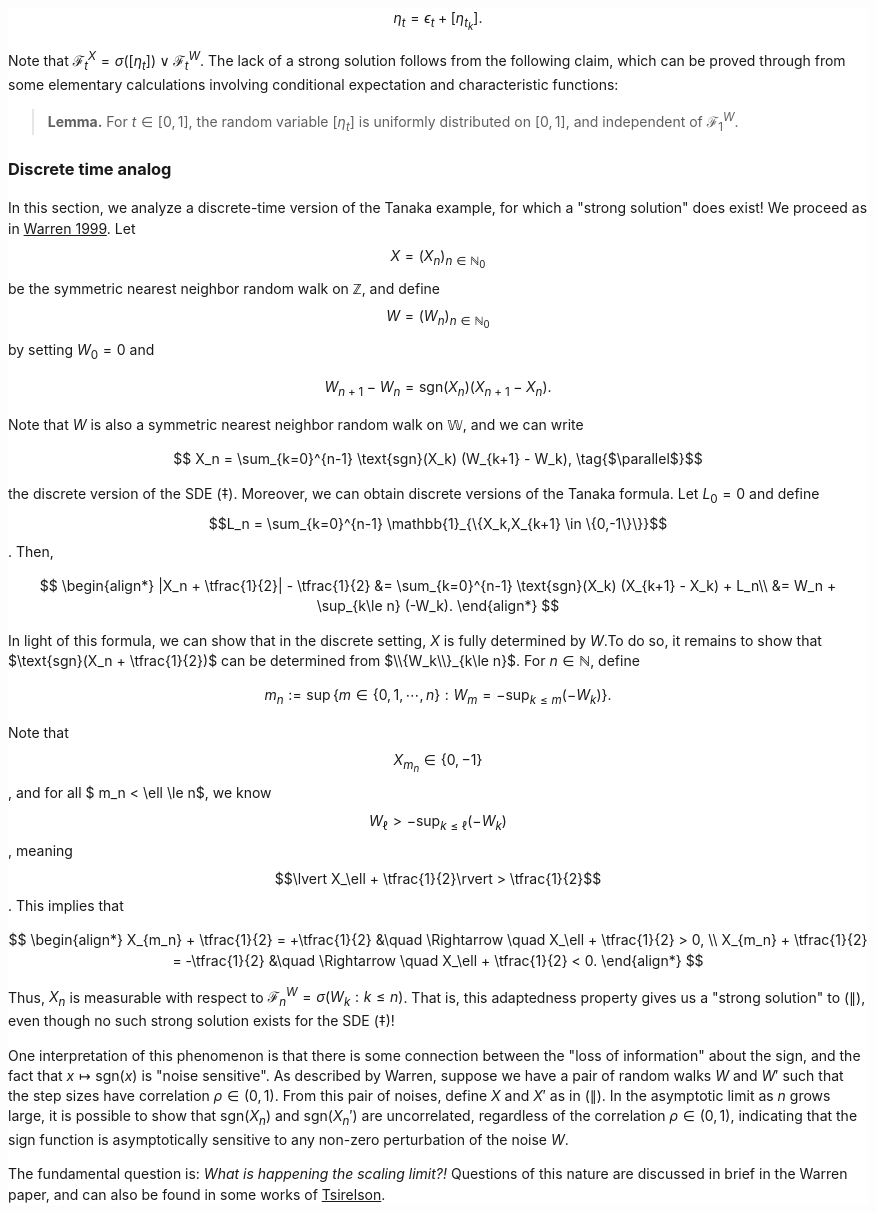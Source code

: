$$ \eta_t = \epsilon_t + [\eta_{t_k}]. $$

Note that $\mathcal{F}_t^X = \sigma([\eta_t]) \vee \mathcal{F}_t^W$. The lack of a strong solution follows from the following claim, which can be proved through from some elementary calculations involving conditional expectation and characteristic functions:

> **Lemma.** For $t\in [0,1]$, the random variable $[\eta_t]$ is uniformly distributed on $[0,1]$, and independent of  $\mathcal{F}_1^W$.



### Discrete time analog

In this section, we analyze a discrete-time version of the Tanaka example, for which a "strong solution" does exist! We proceed as in [Warren 1999](http://arxiv.org/abs/math.PR/9911115/). Let $$X=(X_n)_{n\in\mathbb{N}_0}$$ be the symmetric nearest neighbor random walk on $\mathbb{Z}$, and define $$W= (W_n)_{n\in\mathbb{N}_0}$$ by setting $W_0 = 0$ and

$$ W_{n+1} - W_n = \text{sgn}(X_n)(X_{n+1} - X_n). $$

Note that $W$ is also a symmetric nearest neighbor random walk on $\mathbb{W}$, and we can write

$$ X_n = \sum_{k=0}^{n-1} \text{sgn}(X_k) (W_{k+1} - W_k), \tag{$\parallel$}$$

the discrete version of the SDE $(\ddagger)$. Moreover, we can obtain discrete versions of the Tanaka formula. Let $L_0=0$ and define $$L_n = \sum_{k=0}^{n-1} \mathbb{1}_{\{X_k,X_{k+1} \in \{0,-1\}\}}$$. Then,

$$
\begin{align*}
|X_n + \tfrac{1}{2}| - \tfrac{1}{2} &= \sum_{k=0}^{n-1} \text{sgn}(X_k) (X_{k+1} - X_k) + L_n\\
    &= W_n + \sup_{k\le n} (-W_k).
\end{align*}
$$

In light of this formula, we can show that in the discrete setting, $X$ is fully determined by $W$.To do so, it remains to show that $\text{sgn}(X_n + \tfrac{1}{2})$ can be determined from $\\{W_k\\}_{k\le n}$. For $n\in\mathbb{N}$, define

$$  m_n := \sup \left\{ m \in \{0,1,\cdots, n\} : W_m = -\sup_{k \le m} (-W_k)  \right\} .$$

Note that $$X_{m_n} \in \{0, -1\}$$, and for all $ m_n < \ell \le n$, we know $$W_\ell > - \sup_{k\le \ell} (-W_k)$$, meaning $$\lvert X_\ell + \tfrac{1}{2}\rvert > \tfrac{1}{2}$$. This implies that
 
$$
\begin{align*}
X_{m_n} + \tfrac{1}{2} = +\tfrac{1}{2}  &\quad \Rightarrow \quad   X_\ell + \tfrac{1}{2} > 0, \\
X_{m_n} + \tfrac{1}{2} =  -\tfrac{1}{2} &\quad \Rightarrow \quad  X_\ell + \tfrac{1}{2} < 0.
\end{align*}
$$

Thus, $X_n$ is measurable with respect to $\mathcal{F}_n^W = \sigma(W_k : k \le n)$. That is, this adaptedness property gives us a "strong solution" to $(\parallel)$, even though no such strong solution exists for the SDE $(\ddagger)$!

One interpretation of this phenomenon is that there is some connection between the "loss of information" about the sign, and the fact that $x\mapsto \text{sgn}(x)$ is "noise sensitive". As described by Warren, suppose we have a pair of random walks $W$ and $W'$ such that the step sizes have correlation $\rho \in (0,1)$. From this pair of noises, define $X$ and $X'$ as in $(\parallel)$. In the asymptotic limit as $n$ grows large, it is possible to show that $\text{sgn}(X_n)$ and $\text{sgn}(X_n')$ are uncorrelated, regardless of the correlation $\rho \in (0,1)$, indicating that the sign function is asymptotically sensitive to any non-zero perturbation of the noise $W$. 


The fundamental question is: *What is happening the scaling limit?!* Questions of this nature  are discussed in brief in the Warren paper, and can also be found in some works of [Tsirelson](http://arxiv.org/abs/math/0301237).


[^usual]: In order to avoid dealing with completions or augmentations of any kind, we will always assume the usual conditions on any filtration discussed. That is, the filtration $\\{\mathcal{F}_t\\}$ is right-continuous and $\mathcal{F}_0$ contains all $P$-null sets in $\mathcal{F}$.